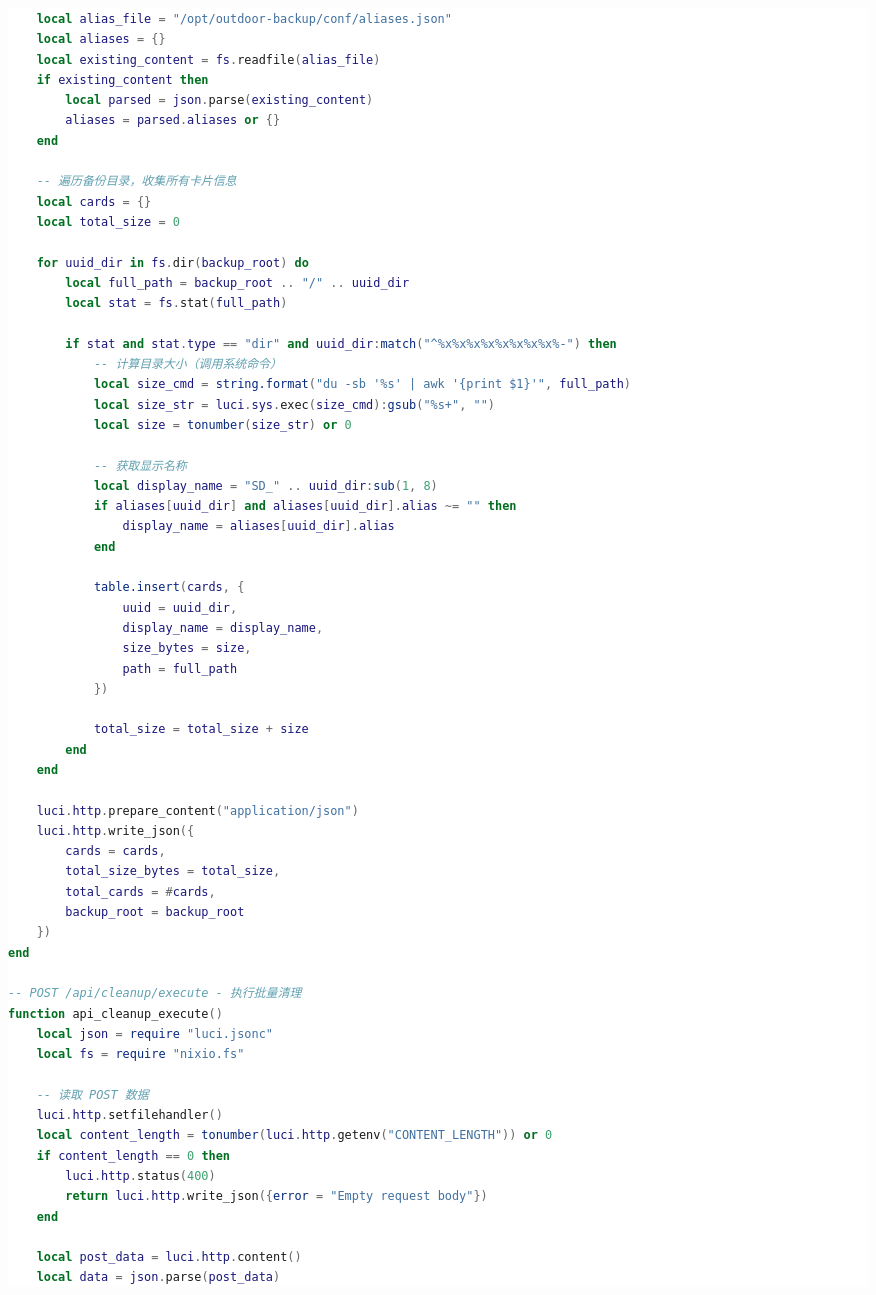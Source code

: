 ```lua
    local alias_file = "/opt/outdoor-backup/conf/aliases.json"
    local aliases = {}
    local existing_content = fs.readfile(alias_file)
    if existing_content then
        local parsed = json.parse(existing_content)
        aliases = parsed.aliases or {}
    end

    -- 遍历备份目录，收集所有卡片信息
    local cards = {}
    local total_size = 0

    for uuid_dir in fs.dir(backup_root) do
        local full_path = backup_root .. "/" .. uuid_dir
        local stat = fs.stat(full_path)

        if stat and stat.type == "dir" and uuid_dir:match("^%x%x%x%x%x%x%x%x%-") then
            -- 计算目录大小（调用系统命令）
            local size_cmd = string.format("du -sb '%s' | awk '{print $1}'", full_path)
            local size_str = luci.sys.exec(size_cmd):gsub("%s+", "")
            local size = tonumber(size_str) or 0

            -- 获取显示名称
            local display_name = "SD_" .. uuid_dir:sub(1, 8)
            if aliases[uuid_dir] and aliases[uuid_dir].alias ~= "" then
                display_name = aliases[uuid_dir].alias
            end

            table.insert(cards, {
                uuid = uuid_dir,
                display_name = display_name,
                size_bytes = size,
                path = full_path
            })

            total_size = total_size + size
        end
    end

    luci.http.prepare_content("application/json")
    luci.http.write_json({
        cards = cards,
        total_size_bytes = total_size,
        total_cards = #cards,
        backup_root = backup_root
    })
end

-- POST /api/cleanup/execute - 执行批量清理
function api_cleanup_execute()
    local json = require "luci.jsonc"
    local fs = require "nixio.fs"

    -- 读取 POST 数据
    luci.http.setfilehandler()
    local content_length = tonumber(luci.http.getenv("CONTENT_LENGTH")) or 0
    if content_length == 0 then
        luci.http.status(400)
        return luci.http.write_json({error = "Empty request body"})
    end

    local post_data = luci.http.content()
    local data = json.parse(post_data)
```